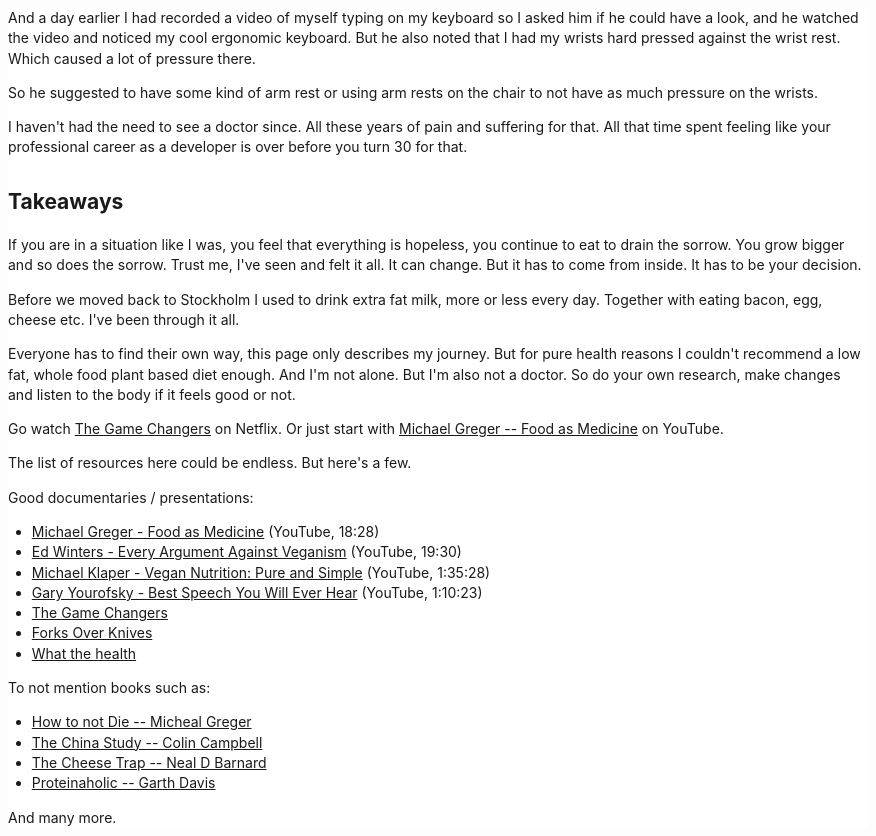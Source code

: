 And a day earlier I had recorded a video of myself typing on my keyboard so I
asked him if he could have a look, and he watched the video and noticed my
cool ergonomic keyboard. But he also noted that I had my wrists hard pressed
against the wrist rest. Which caused a lot of pressure there.

So he suggested to have some kind of arm rest or using arm rests on the chair
to not have as much pressure on the wrists.

I haven't had the need to see a doctor since. All these years of pain and
suffering for that. All that time spent feeling like your professional career
as a developer is over before you turn 30 for that.

## Takeaways

If you are in a situation like I was, you feel that everything is hopeless,
you continue to eat to drain the sorrow. You grow bigger and so does the
sorrow. Trust me, I've seen and felt it all. It can change. But it has to
come from inside. It has to be your decision.

Before we moved back to Stockholm I used to drink extra fat milk, more or
less every day. Together with eating bacon, egg, cheese etc. I've been
through it all.

Everyone has to find their own way, this page only describes my journey. But
for pure health reasons I couldn't recommend a low fat, whole food plant
based diet enough. And I'm not alone. But I'm also not a doctor. So do your
own research, make changes and listen to the body if it feels good or not.

Go watch [The Game Changers](https://www.imdb.com/title/tt7455754/) on Netflix.
Or just start with [Michael Greger -- Food as Medicine](https://www.youtube.com/watch?v=xnKaOL2IBPY) on YouTube.

The list of resources here could be endless. But here's a few.

Good documentaries / presentations:

- [Michael Greger - Food as Medicine](https://www.youtube.com/watch?v=xnKaOL2IBPY) (YouTube, 18:28)
- [Ed Winters - Every Argument Against Veganism](https://www.youtube.com/watch?v=byTxzzztRBU) (YouTube, 19:30)
- [Michael Klaper - Vegan Nutrition: Pure and Simple](https://www.youtube.com/watch?v=wxs7V0I2q1Q) (YouTube, 1:35:28)
- [Gary Yourofsky - Best Speech You Will Ever Hear](https://www.youtube.com/watch?v=es6U00LMmC4) (YouTube, 1:10:23)
- [The Game Changers](https://www.imdb.com/title/tt7455754/)
- [Forks Over Knives](https://www.imdb.com/title/tt1567233/)
- [What the health](https://www.imdb.com/title/tt5541848/)

To not mention books such as:

- [How to not Die -- Micheal Greger](https://nutritionfacts.org/book/)
- [The China Study -- Colin Campbell](http://www.thechinastudy.com/)
- [The Cheese Trap -- Neal D Barnard](https://www.amazon.com/Cheese-Trap-Breaking-Surprising-Addiction/dp/1455594687)
- [Proteinaholic -- Garth Davis](http://proteinaholic.com)

And many more.

